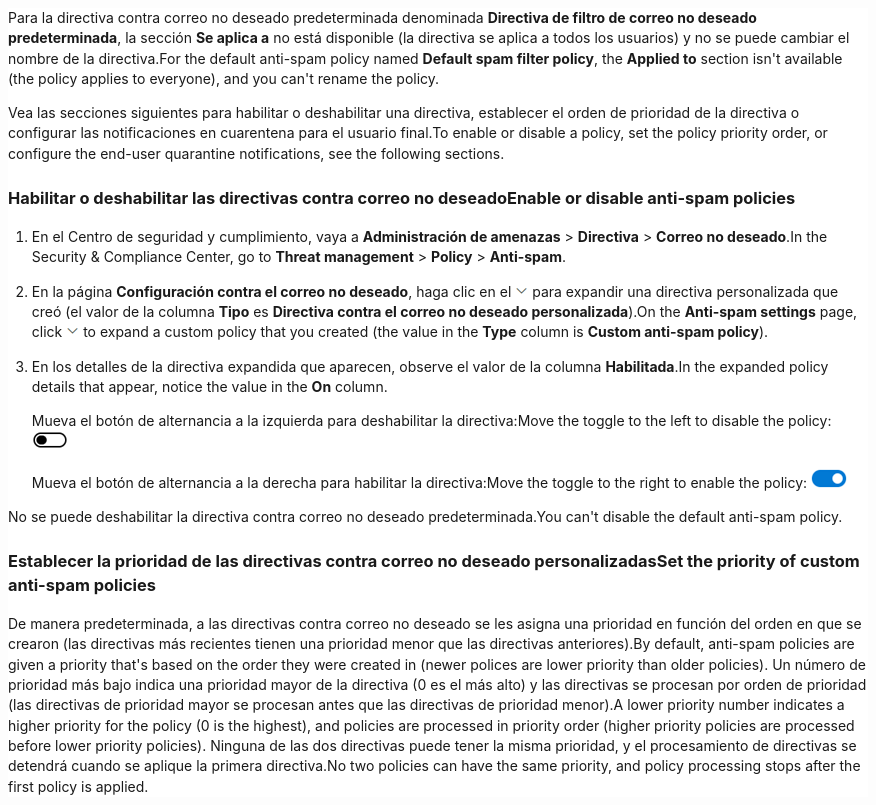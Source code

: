 <span data-ttu-id="fbc07-387">Para la directiva contra correo no deseado predeterminada denominada **Directiva de filtro de correo no deseado predeterminada**, la sección **Se aplica a** no está disponible (la directiva se aplica a todos los usuarios) y no se puede cambiar el nombre de la directiva.</span><span class="sxs-lookup"><span data-stu-id="fbc07-387">For the default anti-spam policy named **Default spam filter policy**, the **Applied to** section isn't available (the policy applies to everyone), and you can't rename the policy.</span></span>

<span data-ttu-id="fbc07-388">Vea las secciones siguientes para habilitar o deshabilitar una directiva, establecer el orden de prioridad de la directiva o configurar las notificaciones en cuarentena para el usuario final.</span><span class="sxs-lookup"><span data-stu-id="fbc07-388">To enable or disable a policy, set the policy priority order, or configure the end-user quarantine notifications, see the following sections.</span></span>

### <a name="enable-or-disable-anti-spam-policies"></a><span data-ttu-id="fbc07-389">Habilitar o deshabilitar las directivas contra correo no deseado</span><span class="sxs-lookup"><span data-stu-id="fbc07-389">Enable or disable anti-spam policies</span></span>

1. <span data-ttu-id="fbc07-390">En el Centro de seguridad y cumplimiento, vaya a **Administración de amenazas** \> **Directiva** \> **Correo no deseado**.</span><span class="sxs-lookup"><span data-stu-id="fbc07-390">In the Security & Compliance Center, go to **Threat management** \> **Policy** \> **Anti-spam**.</span></span>

2. <span data-ttu-id="fbc07-391">En la página **Configuración contra el correo no deseado**, haga clic en el ![icono expandir](../../media/scc-expand-icon.png) para expandir una directiva personalizada que creó (el valor de la columna **Tipo** es **Directiva contra el correo no deseado personalizada**).</span><span class="sxs-lookup"><span data-stu-id="fbc07-391">On the **Anti-spam settings** page, click ![Expand icon](../../media/scc-expand-icon.png) to expand a custom policy that you created (the value in the **Type** column is **Custom anti-spam policy**).</span></span>

3. <span data-ttu-id="fbc07-392">En los detalles de la directiva expandida que aparecen, observe el valor de la columna **Habilitada**.</span><span class="sxs-lookup"><span data-stu-id="fbc07-392">In the expanded policy details that appear, notice the value in the **On** column.</span></span>

   <span data-ttu-id="fbc07-393">Mueva el botón de alternancia a la izquierda para deshabilitar la directiva:</span><span class="sxs-lookup"><span data-stu-id="fbc07-393">Move the toggle to the left to disable the policy:</span></span> ![Deshabilitar](../../media/scc-toggle-off.png)

   <span data-ttu-id="fbc07-395">Mueva el botón de alternancia a la derecha para habilitar la directiva:</span><span class="sxs-lookup"><span data-stu-id="fbc07-395">Move the toggle to the right to enable the policy:</span></span> ![Habilitar](../../media/scc-toggle-on.png)

<span data-ttu-id="fbc07-397">No se puede deshabilitar la directiva contra correo no deseado predeterminada.</span><span class="sxs-lookup"><span data-stu-id="fbc07-397">You can't disable the default anti-spam policy.</span></span>

### <a name="set-the-priority-of-custom-anti-spam-policies"></a><span data-ttu-id="fbc07-398">Establecer la prioridad de las directivas contra correo no deseado personalizadas</span><span class="sxs-lookup"><span data-stu-id="fbc07-398">Set the priority of custom anti-spam policies</span></span>

<span data-ttu-id="fbc07-399">De manera predeterminada, a las directivas contra correo no deseado se les asigna una prioridad en función del orden en que se crearon (las directivas más recientes tienen una prioridad menor que las directivas anteriores).</span><span class="sxs-lookup"><span data-stu-id="fbc07-399">By default, anti-spam policies are given a priority that's based on the order they were created in (newer polices are lower priority than older policies).</span></span> <span data-ttu-id="fbc07-400">Un número de prioridad más bajo indica una prioridad mayor de la directiva (0 es el más alto) y las directivas se procesan por orden de prioridad (las directivas de prioridad mayor se procesan antes que las directivas de prioridad menor).</span><span class="sxs-lookup"><span data-stu-id="fbc07-400">A lower priority number indicates a higher priority for the policy (0 is the highest), and policies are processed in priority order (higher priority policies are processed before lower priority policies).</span></span> <span data-ttu-id="fbc07-401">Ninguna de las dos directivas puede tener la misma prioridad, y el procesamiento de directivas se detendrá cuando se aplique la primera directiva.</span><span class="sxs-lookup"><span data-stu-id="fbc07-401">No two policies can have the same priority, and policy processing stops after the first policy is applied.</span></span>
